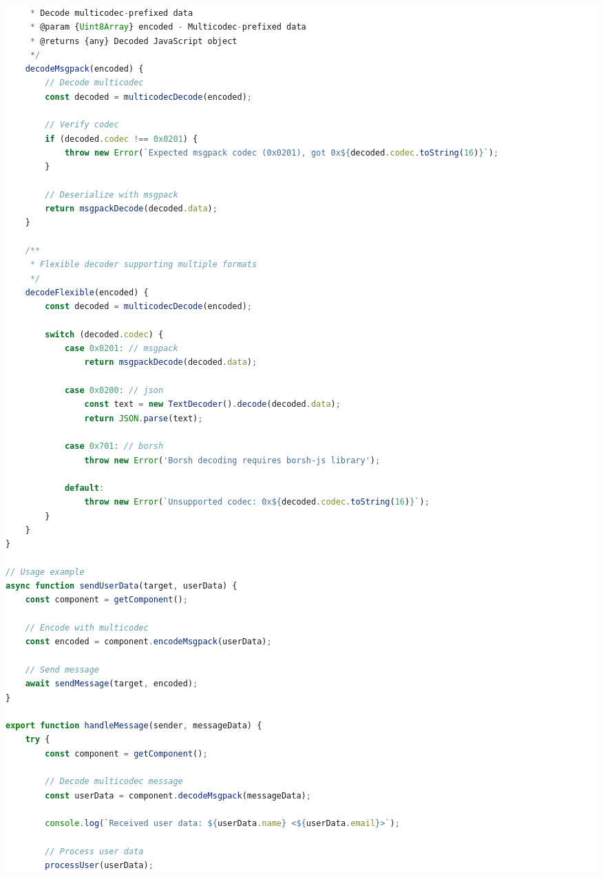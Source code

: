 ```javascript
     * Decode multicodec-prefixed data
     * @param {Uint8Array} encoded - Multicodec-prefixed data
     * @returns {any} Decoded JavaScript object
     */
    decodeMsgpack(encoded) {
        // Decode multicodec
        const decoded = multicodecDecode(encoded);
        
        // Verify codec
        if (decoded.codec !== 0x0201) {
            throw new Error(`Expected msgpack codec (0x0201), got 0x${decoded.codec.toString(16)}`);
        }
        
        // Deserialize with msgpack
        return msgpackDecode(decoded.data);
    }
    
    /**
     * Flexible decoder supporting multiple formats
     */
    decodeFlexible(encoded) {
        const decoded = multicodecDecode(encoded);
        
        switch (decoded.codec) {
            case 0x0201: // msgpack
                return msgpackDecode(decoded.data);
            
            case 0x0200: // json
                const text = new TextDecoder().decode(decoded.data);
                return JSON.parse(text);
            
            case 0x701: // borsh
                throw new Error('Borsh decoding requires borsh-js library');
            
            default:
                throw new Error(`Unsupported codec: 0x${decoded.codec.toString(16)}`);
        }
    }
}

// Usage example
async function sendUserData(target, userData) {
    const component = getComponent();
    
    // Encode with multicodec
    const encoded = component.encodeMsgpack(userData);
    
    // Send message
    await sendMessage(target, encoded);
}

export function handleMessage(sender, messageData) {
    try {
        const component = getComponent();
        
        // Decode multicodec message
        const userData = component.decodeMsgpack(messageData);
        
        console.log(`Received user data: ${userData.name} <${userData.email}>`);
        
        // Process user data
        processUser(userData);
```